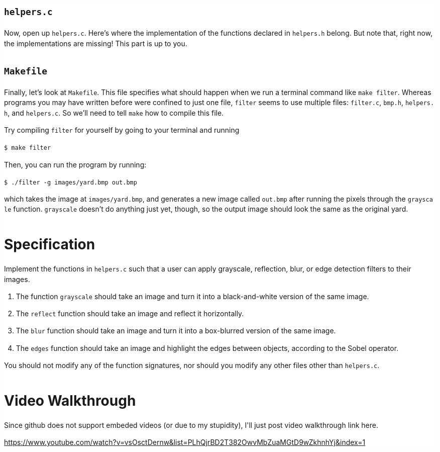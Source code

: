 ## ```helpers.c```

Now, open up ```helpers.c```. Here’s where the implementation of the functions declared in ```helpers.h``` belong. But note that, right now, the implementations are missing! This part is up to you.

## ```Makefile```
Finally, let’s look at ```Makefile```. This file specifies what should happen when we run a terminal command like ```make filter```. Whereas programs you may have written before were confined to just one file, ```filter``` seems to use multiple files: ```filter.c```, ```bmp.h```, ```helpers.h```, and ```helpers.c```. So we’ll need to tell ```make``` how to compile this file.

Try compiling ```filter``` for yourself by going to your terminal and running

```
$ make filter
```

Then, you can run the program by running:

```
$ ./filter -g images/yard.bmp out.bmp
```

which takes the image at ```images/yard.bmp```, and generates a new image called ```out.bmp``` after running the pixels through the ```grayscale``` function. ```grayscale``` doesn’t do anything just yet, though, so the output image should look the same as the original yard.

# Specification
Implement the functions in ```helpers.c``` such that a user can apply grayscale, reflection, blur, or edge detection filters to their images.

1. The function ```grayscale``` should take an image and turn it into a black-and-white version of the same image.

2. The ```reflect``` function should take an image and reflect it horizontally.
3. The ```blur``` function should take an image and turn it into a box-blurred version of the same image.

4. The ```edges``` function should take an image and highlight the edges between objects, according to the Sobel operator.

You should not modify any of the function signatures, nor should you modify any other files other than ```helpers.c```.

# Video Walkthrough

Since github does not support embeded videos (or due to my stupidity), I'll just post video walkthrough link here. 

https://www.youtube.com/watch?v=vsOsctDernw&list=PLhQjrBD2T382OwvMbZuaMGtD9wZkhnhYj&index=1




